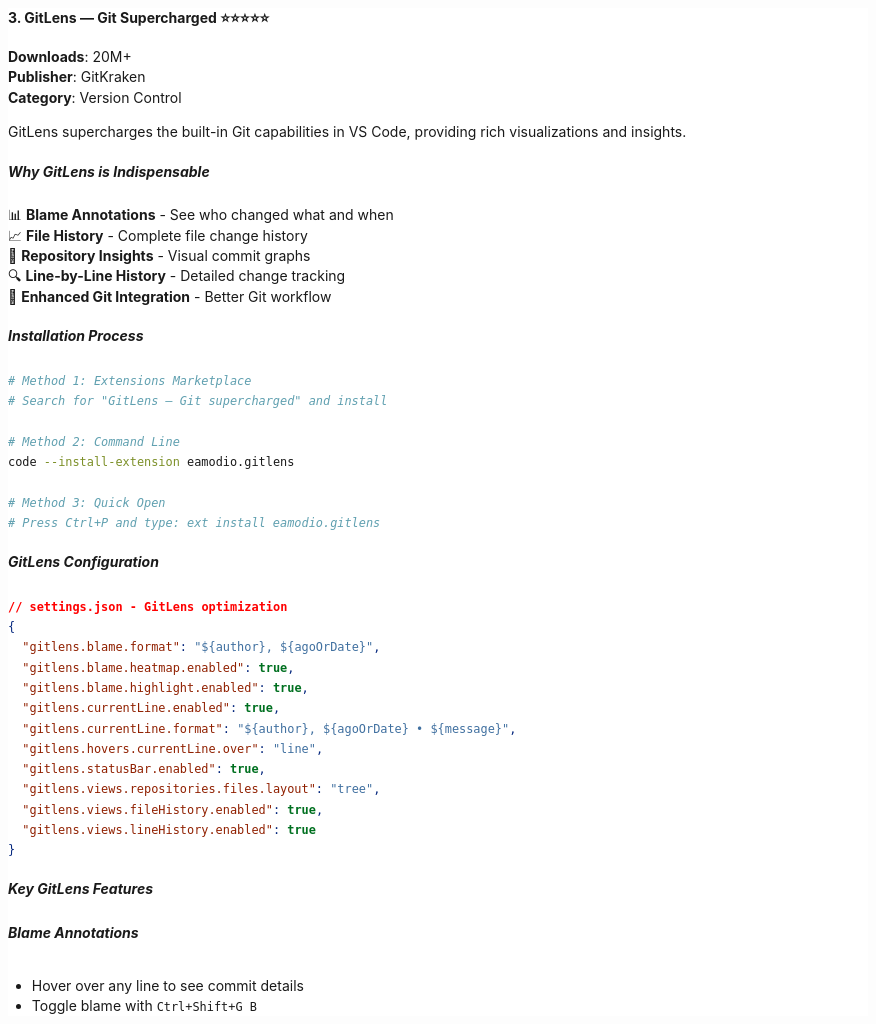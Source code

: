 
#### 3. **GitLens — Git Supercharged** ⭐⭐⭐⭐⭐

**Downloads**: 20M+  
**Publisher**: GitKraken  
**Category**: Version Control

GitLens supercharges the built-in Git capabilities in VS Code, providing rich visualizations and insights.

##### **Why GitLens is Indispensable**

📊 **Blame Annotations** - See who changed what and when  
📈 **File History** - Complete file change history  
🌳 **Repository Insights** - Visual commit graphs  
🔍 **Line-by-Line History** - Detailed change tracking  
🚀 **Enhanced Git Integration** - Better Git workflow  

##### **Installation Process**

```bash
# Method 1: Extensions Marketplace
# Search for "GitLens — Git supercharged" and install

# Method 2: Command Line
code --install-extension eamodio.gitlens

# Method 3: Quick Open
# Press Ctrl+P and type: ext install eamodio.gitlens
```

##### **GitLens Configuration**

```json
// settings.json - GitLens optimization
{
  "gitlens.blame.format": "${author}, ${agoOrDate}",
  "gitlens.blame.heatmap.enabled": true,
  "gitlens.blame.highlight.enabled": true,
  "gitlens.currentLine.enabled": true,
  "gitlens.currentLine.format": "${author}, ${agoOrDate} • ${message}",
  "gitlens.hovers.currentLine.over": "line",
  "gitlens.statusBar.enabled": true,
  "gitlens.views.repositories.files.layout": "tree",
  "gitlens.views.fileHistory.enabled": true,
  "gitlens.views.lineHistory.enabled": true
}
```

##### **Key GitLens Features**

###### **Blame Annotations**
- Hover over any line to see commit details
- Toggle blame with `Ctrl+Shift+G B`
